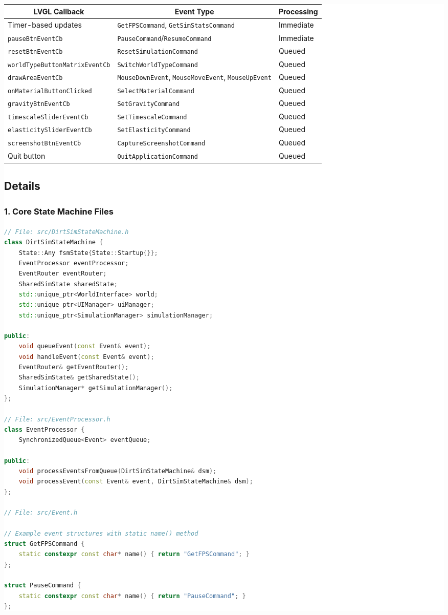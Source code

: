 | LVGL Callback | Event Type | Processing |
|---------------|------------|------------|
| Timer-based updates | `GetFPSCommand`, `GetSimStatsCommand` | Immediate |
| `pauseBtnEventCb` | `PauseCommand`/`ResumeCommand` | Immediate |
| `resetBtnEventCb` | `ResetSimulationCommand` | Queued |
| `worldTypeButtonMatrixEventCb` | `SwitchWorldTypeCommand` | Queued |
| `drawAreaEventCb` | `MouseDownEvent`, `MouseMoveEvent`, `MouseUpEvent` | Queued |
| `onMaterialButtonClicked` | `SelectMaterialCommand` | Queued |
| `gravityBtnEventCb` | `SetGravityCommand` | Queued |
| `timescaleSliderEventCb` | `SetTimescaleCommand` | Queued |
| `elasticitySliderEventCb` | `SetElasticityCommand` | Queued |
| `screenshotBtnEventCb` | `CaptureScreenshotCommand` | Queued |
| Quit button | `QuitApplicationCommand` | Queued |

## Details

### 1. Core State Machine Files

```cpp
// File: src/DirtSimStateMachine.h
class DirtSimStateMachine {
    State::Any fsmState{State::Startup{}};
    EventProcessor eventProcessor;
    EventRouter eventRouter;
    SharedSimState sharedState;
    std::unique_ptr<WorldInterface> world;
    std::unique_ptr<UIManager> uiManager;
    std::unique_ptr<SimulationManager> simulationManager;
    
public:
    void queueEvent(const Event& event);
    void handleEvent(const Event& event);
    EventRouter& getEventRouter();
    SharedSimState& getSharedState();
    SimulationManager* getSimulationManager();
};

// File: src/EventProcessor.h
class EventProcessor {
    SynchronizedQueue<Event> eventQueue;
    
public:
    void processEventsFromQueue(DirtSimStateMachine& dsm);
    void processEvent(const Event& event, DirtSimStateMachine& dsm);
};

// File: src/Event.h

// Example event structures with static name() method
struct GetFPSCommand {
    static constexpr const char* name() { return "GetFPSCommand"; }
};

struct PauseCommand {
    static constexpr const char* name() { return "PauseCommand"; }
};
```
